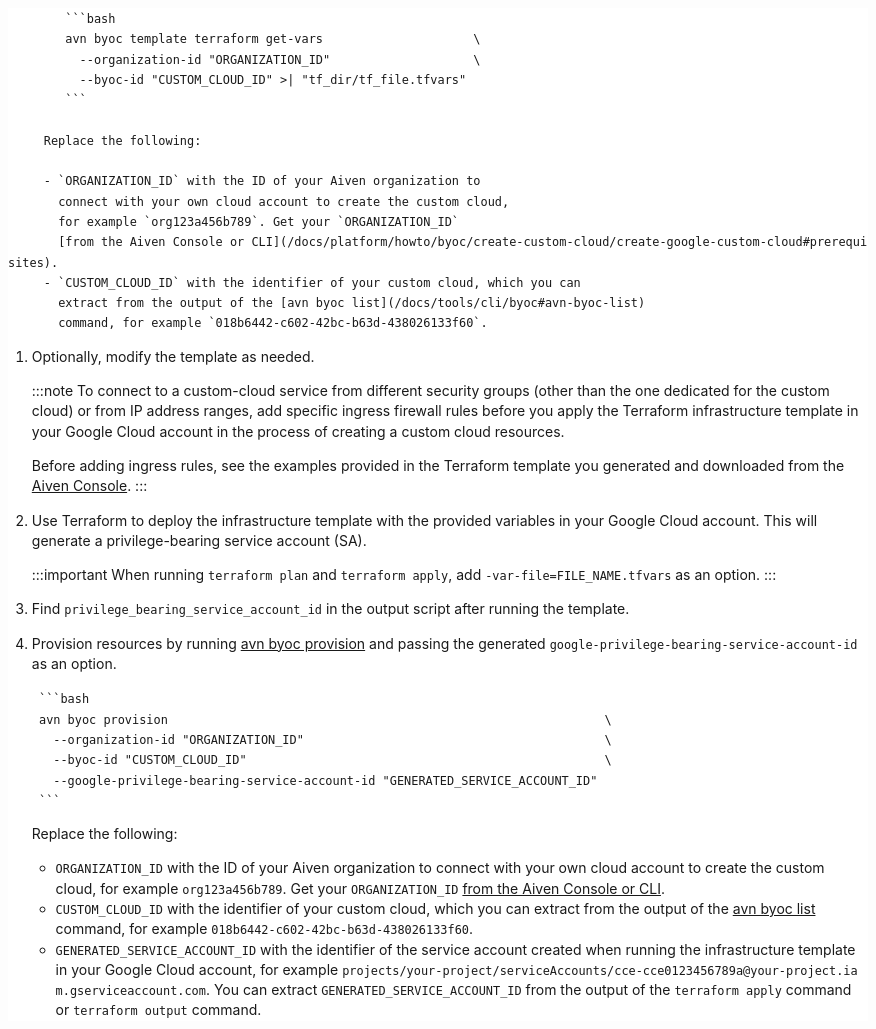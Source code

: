             ```bash
            avn byoc template terraform get-vars                     \
              --organization-id "ORGANIZATION_ID"                    \
              --byoc-id "CUSTOM_CLOUD_ID" >| "tf_dir/tf_file.tfvars"
            ```

         Replace the following:

         - `ORGANIZATION_ID` with the ID of your Aiven organization to
           connect with your own cloud account to create the custom cloud,
           for example `org123a456b789`. Get your `ORGANIZATION_ID`
           [from the Aiven Console or CLI](/docs/platform/howto/byoc/create-custom-cloud/create-google-custom-cloud#prerequisites).
         - `CUSTOM_CLOUD_ID` with the identifier of your custom cloud, which you can
           extract from the output of the [avn byoc list](/docs/tools/cli/byoc#avn-byoc-list)
           command, for example `018b6442-c602-42bc-b63d-438026133f60`.

   1. Optionally, modify the template as needed.

        :::note
        To connect to a custom-cloud service from different security groups
        (other than the one dedicated for the custom cloud) or from IP
        address ranges, add specific ingress firewall rules before you apply the
        Terraform infrastructure template in your Google Cloud account in the process
        of creating a custom cloud resources.

        Before adding ingress rules, see the examples provided in the
        Terraform template you generated and downloaded from the [Aiven
        Console](https://console.aiven.io/).
        :::

   1. Use Terraform to deploy the infrastructure template with the provided variables in
      your Google Cloud account. This will generate a privilege-bearing service account (SA).

       :::important
       When running `terraform plan` and `terraform apply`, add `-var-file=FILE_NAME.tfvars`
       as an option.
       :::

   1. Find `privilege_bearing_service_account_id` in the output script after running
      the template.

1. Provision resources by running [avn byoc provision](/docs/tools/cli/byoc#avn-byoc-provision)
   and passing the generated `google-privilege-bearing-service-account-id` as an option.

        ```bash
        avn byoc provision                                                             \
          --organization-id "ORGANIZATION_ID"                                          \
          --byoc-id "CUSTOM_CLOUD_ID"                                                  \
          --google-privilege-bearing-service-account-id "GENERATED_SERVICE_ACCOUNT_ID"
        ```

   Replace the following:

   - `ORGANIZATION_ID` with the ID of your Aiven organization to
     connect with your own cloud account to create the custom cloud,
     for example `org123a456b789`. Get your `ORGANIZATION_ID`
     [from the Aiven Console or CLI](/docs/platform/howto/byoc/create-custom-cloud/create-google-custom-cloud#prerequisites).
   - `CUSTOM_CLOUD_ID` with the identifier of your custom cloud, which you can
     extract from the output of the [avn byoc list](/docs/tools/cli/byoc#avn-byoc-list)
     command, for example `018b6442-c602-42bc-b63d-438026133f60`.
   - `GENERATED_SERVICE_ACCOUNT_ID` with the identifier of the service account
     created when running the infrastructure template in your Google Cloud account,
     for example
     `projects/your-project/serviceAccounts/cce-cce0123456789a@your-project.iam.gserviceaccount.com`.
     You can extract `GENERATED_SERVICE_ACCOUNT_ID` from the output of the `terraform apply`
     command or `terraform output` command.
